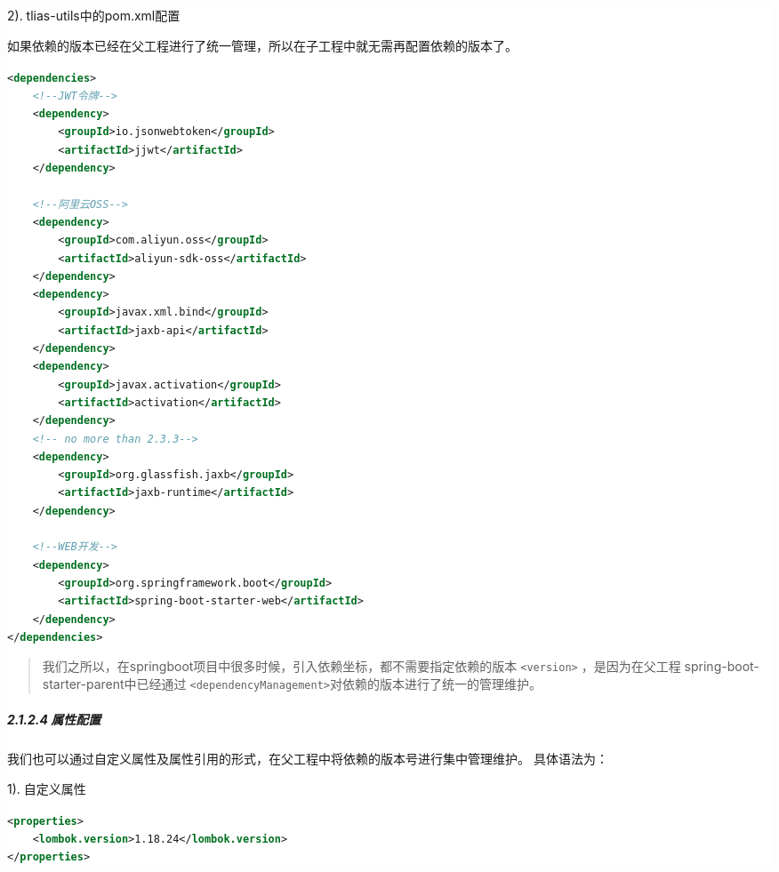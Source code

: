 

2). tlias-utils中的pom.xml配置

如果依赖的版本已经在父工程进行了统一管理，所以在子工程中就无需再配置依赖的版本了。

```xml
<dependencies>
    <!--JWT令牌-->
    <dependency>
        <groupId>io.jsonwebtoken</groupId>
        <artifactId>jjwt</artifactId>
    </dependency>

    <!--阿里云OSS-->
    <dependency>
        <groupId>com.aliyun.oss</groupId>
        <artifactId>aliyun-sdk-oss</artifactId>
    </dependency>
    <dependency>
        <groupId>javax.xml.bind</groupId>
        <artifactId>jaxb-api</artifactId>
    </dependency>
    <dependency>
        <groupId>javax.activation</groupId>
        <artifactId>activation</artifactId>
    </dependency>
    <!-- no more than 2.3.3-->
    <dependency>
        <groupId>org.glassfish.jaxb</groupId>
        <artifactId>jaxb-runtime</artifactId>
    </dependency>

    <!--WEB开发-->
    <dependency>
        <groupId>org.springframework.boot</groupId>
        <artifactId>spring-boot-starter-web</artifactId>
    </dependency>
</dependencies>
```



> 我们之所以，在springboot项目中很多时候，引入依赖坐标，都不需要指定依赖的版本 `<version>` ，是因为在父工程 spring-boot-starter-parent中已经通过 `<dependencyManagement>`对依赖的版本进行了统一的管理维护。



##### 2.1.2.4 属性配置

我们也可以通过自定义属性及属性引用的形式，在父工程中将依赖的版本号进行集中管理维护。 具体语法为：

1). 自定义属性

```xml
<properties>
	<lombok.version>1.18.24</lombok.version>
</properties>
```
